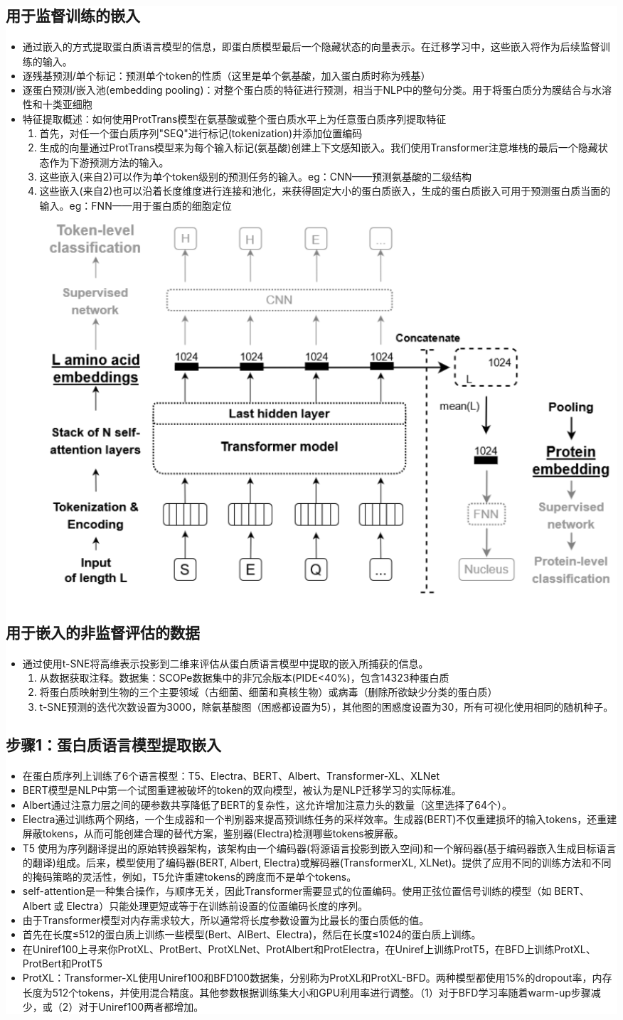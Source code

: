 ## 用于监督训练的嵌入
  - 通过嵌入的方式提取蛋白质语言模型的信息，即蛋白质模型最后一个隐藏状态的向量表示。在迁移学习中，这些嵌入将作为后续监督训练的输入。
  - 逐残基预测/单个标记：预测单个token的性质（这里是单个氨基酸，加入蛋白质时称为残基）
  - 逐蛋白预测/嵌入池(embedding pooling)：对整个蛋白质的特征进行预测，相当于NLP中的整句分类。用于将蛋白质分为膜结合与水溶性和十类亚细胞
  - 特征提取概述：如何使用ProtTrans模型在氨基酸或整个蛋白质水平上为任意蛋白质序列提取特征
    1. 首先，对任一个蛋白质序列"SEQ"进行标记(tokenization)并添加位置编码
    2. 生成的向量通过ProtTrans模型来为每个输入标记(氨基酸)创建上下文感知嵌入。我们使用Transformer注意堆栈的最后一个隐藏状态作为下游预测方法的输入。
    3. 这些嵌入(来自2)可以作为单个token级别的预测任务的输入。eg：CNN——预测氨基酸的二级结构
    4. 这些嵌入(来自2)也可以沿着长度维度进行连接和池化，来获得固定大小的蛋白质嵌入，生成的蛋白质嵌入可用于预测蛋白质当面的输入。eg：FNN——用于蛋白质的细胞定位
    ![特征提取概述](./images/PFP/ProtTrans/%E7%89%B9%E5%BE%81%E6%8F%90%E5%8F%96%E6%A6%82%E8%BF%B0.png)

## 用于嵌入的非监督评估的数据
  - 通过使用t-SNE将高维表示投影到二维来评估从蛋白质语言模型中提取的嵌入所捕获的信息。
    1. 从数据获取注释。数据集：SCOPe数据集中的非冗余版本(PIDE<40%)，包含14323种蛋白质
    2. 将蛋白质映射到生物的三个主要领域（古细菌、细菌和真核生物）或病毒（删除所欲缺少分类的蛋白质）
    3. t-SNE预测的迭代次数设置为3000，除氨基酸图（困惑都设置为5），其他图的困惑度设置为30，所有可视化使用相同的随机种子。

## 步骤1：蛋白质语言模型提取嵌入
  - 在蛋白质序列上训练了6个语言模型：T5、Electra、BERT、Albert、Transformer-XL、XLNet
  - BERT模型是NLP中第一个试图重建被破坏的token的双向模型，被认为是NLP迁移学习的实际标准。
  - Albert通过注意力层之间的硬参数共享降低了BERT的复杂性，这允许增加注意力头的数量（这里选择了64个）。
  - Electra通过训练两个网络，一个生成器和一个判别器来提高预训练任务的采样效率。生成器(BERT)不仅重建损坏的输入tokens，还重建屏蔽tokens，从而可能创建合理的替代方案，鉴别器(Electra)检测哪些tokens被屏蔽。
  - T5 使用为序列翻译提出的原始转换器架构，该架构由一个编码器(将源语言投影到嵌入空间)和一个解码器(基于编码器嵌入生成目标语言的翻译)组成。后来，模型使用了编码器(BERT, Albert, Electra)或解码器(TransformerXL, XLNet)。提供了应用不同的训练方法和不同的掩码策略的灵活性，例如，T5允许重建tokens的跨度而不是单个tokens。
  - self-attention是一种集合操作，与顺序无关，因此Transformer需要显式的位置编码。使用正弦位置信号训练的模型（如 BERT、Albert 或 Electra）只能处理更短或等于在训练前设置的位置编码长度的序列。
  - 由于Transformer模型对内存需求较大，所以通常将长度参数设置为比最长的蛋白质低的值。
  - 首先在长度≤512的蛋白质上训练一些模型(Bert、AlBert、Electra)，然后在长度≤1024的蛋白质上训练。
  - 在Uniref100上寻来你ProtXL、ProtBert、ProtXLNet、ProtAlbert和ProtElectra，在Uniref上训练ProtT5，在BFD上训练ProtXL、ProtBert和ProtT5
  - ProtXL：Transformer-XL使用Uniref100和BFD100数据集，分别称为ProtXL和ProtXL-BFD。两种模型都使用15%的dropout率，内存长度为512个tokens，并使用混合精度。其他参数根据训练集大小和GPU利用率进行调整。（1）对于BFD学习率随着warm-up步骤减少，或（2）对于Uniref100两者都增加。